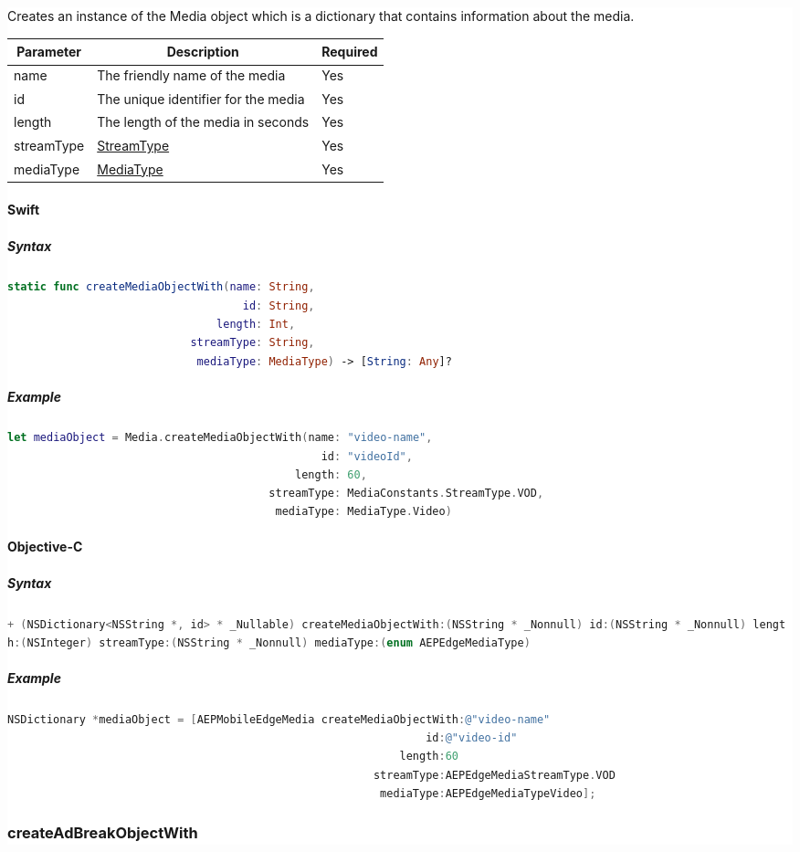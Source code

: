 Creates an instance of the Media object which is a dictionary that contains information about the media.

| Parameter | Description | Required |
| --- | --- | --- |
| name | The friendly name of the media | Yes |
| id | The unique identifier for the media | Yes |
| length | The length of the media in seconds | Yes |
| streamType | [StreamType](#streamtype) | Yes |
| mediaType | [MediaType](#mediatype) | Yes |


#### Swift

##### Syntax
```swift
static func createMediaObjectWith(name: String,
                                    id: String,
                                length: Int,
                            streamType: String,
                             mediaType: MediaType) -> [String: Any]?
```

##### Example
```swift
let mediaObject = Media.createMediaObjectWith(name: "video-name",
                                                id: "videoId",
                                            length: 60,
                                        streamType: MediaConstants.StreamType.VOD,
                                         mediaType: MediaType.Video)
```

#### Objective-C

##### Syntax
```objectivec
+ (NSDictionary<NSString *, id> * _Nullable) createMediaObjectWith:(NSString * _Nonnull) id:(NSString * _Nonnull) length:(NSInteger) streamType:(NSString * _Nonnull) mediaType:(enum AEPEdgeMediaType)
```

##### Example
```objectivec
NSDictionary *mediaObject = [AEPMobileEdgeMedia createMediaObjectWith:@"video-name"
                                                                id:@"video-id"
                                                            length:60
                                                        streamType:AEPEdgeMediaStreamType.VOD
                                                         mediaType:AEPEdgeMediaTypeVideo];
```

### createAdBreakObjectWith
